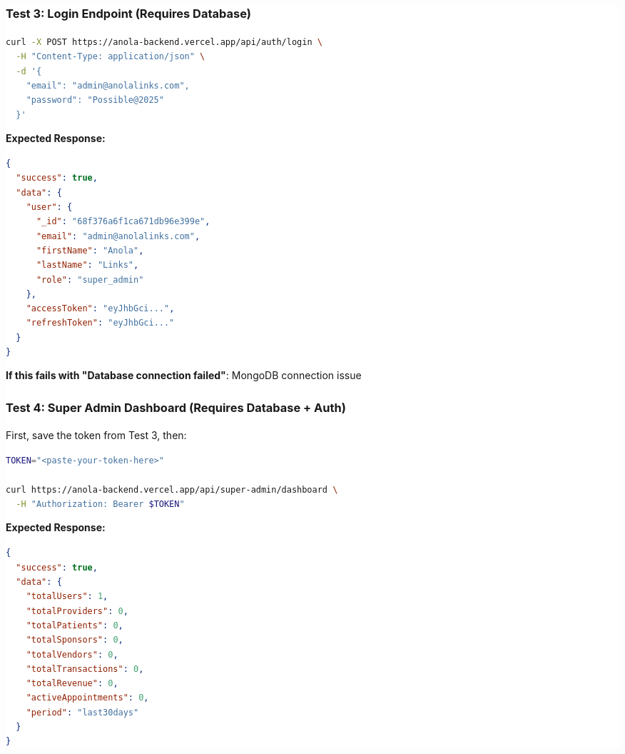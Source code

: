 ### Test 3: Login Endpoint (Requires Database)

```bash
curl -X POST https://anola-backend.vercel.app/api/auth/login \
  -H "Content-Type: application/json" \
  -d '{
    "email": "admin@anolalinks.com",
    "password": "Possible@2025"
  }'
```

**Expected Response:**
```json
{
  "success": true,
  "data": {
    "user": {
      "_id": "68f376a6f1ca671db96e399e",
      "email": "admin@anolalinks.com",
      "firstName": "Anola",
      "lastName": "Links",
      "role": "super_admin"
    },
    "accessToken": "eyJhbGci...",
    "refreshToken": "eyJhbGci..."
  }
}
```

**If this fails with "Database connection failed"**: MongoDB connection issue

### Test 4: Super Admin Dashboard (Requires Database + Auth)

First, save the token from Test 3, then:

```bash
TOKEN="<paste-your-token-here>"

curl https://anola-backend.vercel.app/api/super-admin/dashboard \
  -H "Authorization: Bearer $TOKEN"
```

**Expected Response:**
```json
{
  "success": true,
  "data": {
    "totalUsers": 1,
    "totalProviders": 0,
    "totalPatients": 0,
    "totalSponsors": 0,
    "totalVendors": 0,
    "totalTransactions": 0,
    "totalRevenue": 0,
    "activeAppointments": 0,
    "period": "last30days"
  }
}
```
